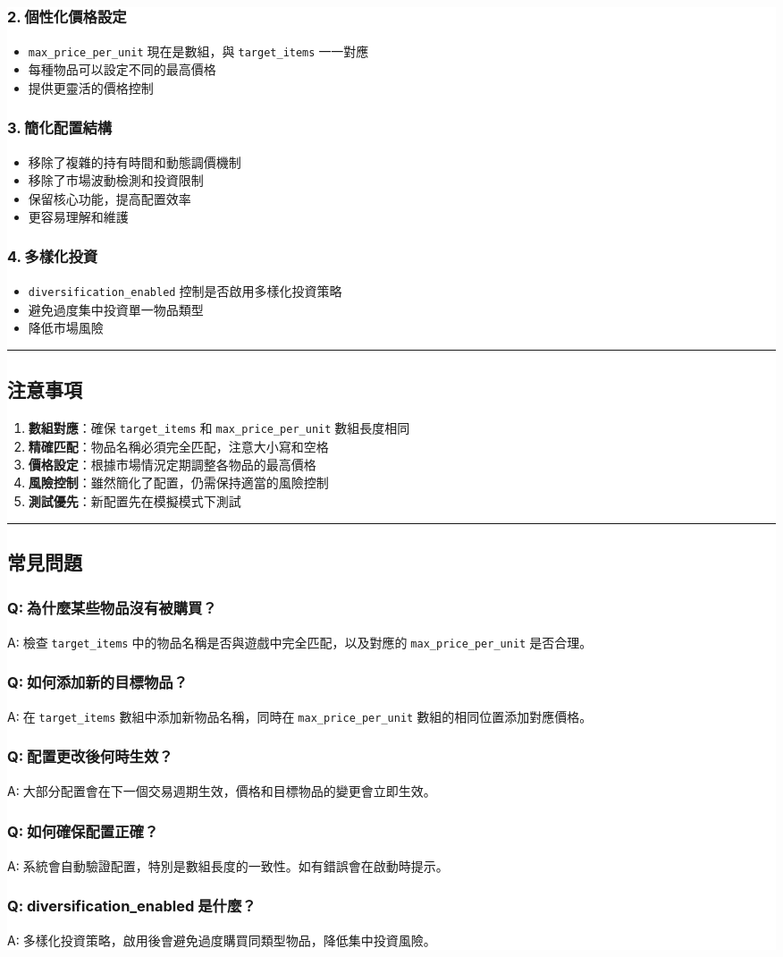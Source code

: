 ### 2. 個性化價格設定
- `max_price_per_unit` 現在是數組，與 `target_items` 一一對應
- 每種物品可以設定不同的最高價格
- 提供更靈活的價格控制

### 3. 簡化配置結構
- 移除了複雜的持有時間和動態調價機制
- 移除了市場波動檢測和投資限制
- 保留核心功能，提高配置效率
- 更容易理解和維護

### 4. 多樣化投資
- `diversification_enabled` 控制是否啟用多樣化投資策略
- 避免過度集中投資單一物品類型
- 降低市場風險

---

## 注意事項

1. **數組對應**：確保 `target_items` 和 `max_price_per_unit` 數組長度相同
2. **精確匹配**：物品名稱必須完全匹配，注意大小寫和空格
3. **價格設定**：根據市場情況定期調整各物品的最高價格
4. **風險控制**：雖然簡化了配置，仍需保持適當的風險控制
5. **測試優先**：新配置先在模擬模式下測試

---

## 常見問題

### Q: 為什麼某些物品沒有被購買？
A: 檢查 `target_items` 中的物品名稱是否與遊戲中完全匹配，以及對應的 `max_price_per_unit` 是否合理。

### Q: 如何添加新的目標物品？
A: 在 `target_items` 數組中添加新物品名稱，同時在 `max_price_per_unit` 數組的相同位置添加對應價格。

### Q: 配置更改後何時生效？
A: 大部分配置會在下一個交易週期生效，價格和目標物品的變更會立即生效。

### Q: 如何確保配置正確？
A: 系統會自動驗證配置，特別是數組長度的一致性。如有錯誤會在啟動時提示。

### Q: diversification_enabled 是什麼？
A: 多樣化投資策略，啟用後會避免過度購買同類型物品，降低集中投資風險。 